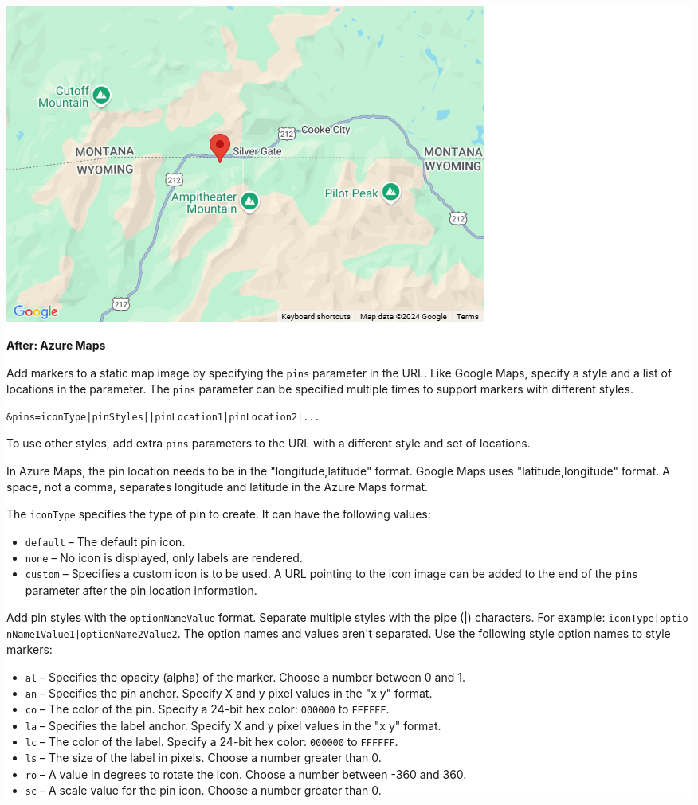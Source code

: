 ![Google Maps marker](media/migrate-google-maps-web-services/google-maps-marker.png)

**After: Azure Maps**

Add markers to a static map image by specifying the `pins` parameter in the URL. Like Google Maps, specify a style and a list of locations in the parameter. The `pins` parameter can be specified multiple times to support markers with different styles.

```text
&pins=iconType|pinStyles||pinLocation1|pinLocation2|...
```

To use other styles, add extra `pins` parameters to the URL with a different style and set of locations.

In Azure Maps, the pin location needs to be in the "longitude,latitude" format. Google Maps uses "latitude,longitude" format. A space, not a comma, separates longitude and latitude in the Azure Maps format.

The `iconType` specifies the type of pin to create. It can have the following values:

* `default` – The default pin icon.
* `none` – No icon is displayed, only labels are rendered.
* `custom` – Specifies a custom icon is to be used. A URL pointing to the icon image can be added to the end of the `pins` parameter after the pin location information.

Add pin styles with the `optionNameValue` format. Separate multiple styles with the pipe (\|) characters. For example: `iconType|optionName1Value1|optionName2Value2`. The option names and values aren't separated. Use the following style option names to style markers:

* `al` – Specifies the opacity (alpha) of the marker. Choose a number between 0 and 1.
* `an` – Specifies the pin anchor. Specify X and y pixel values in the "x y" format.
* `co` – The color of the pin. Specify a 24-bit hex color: `000000` to `FFFFFF`.
* `la` – Specifies the label anchor. Specify X and y pixel values in the "x y" format.
* `lc` – The color of the label. Specify a 24-bit hex color: `000000` to `FFFFFF`.
* `ls` – The size of the label in pixels. Choose a number greater than 0.
* `ro` – A value in degrees to rotate the icon. Choose a number between -360 and 360.
* `sc` – A scale value for the pin icon. Choose a number greater than 0.
